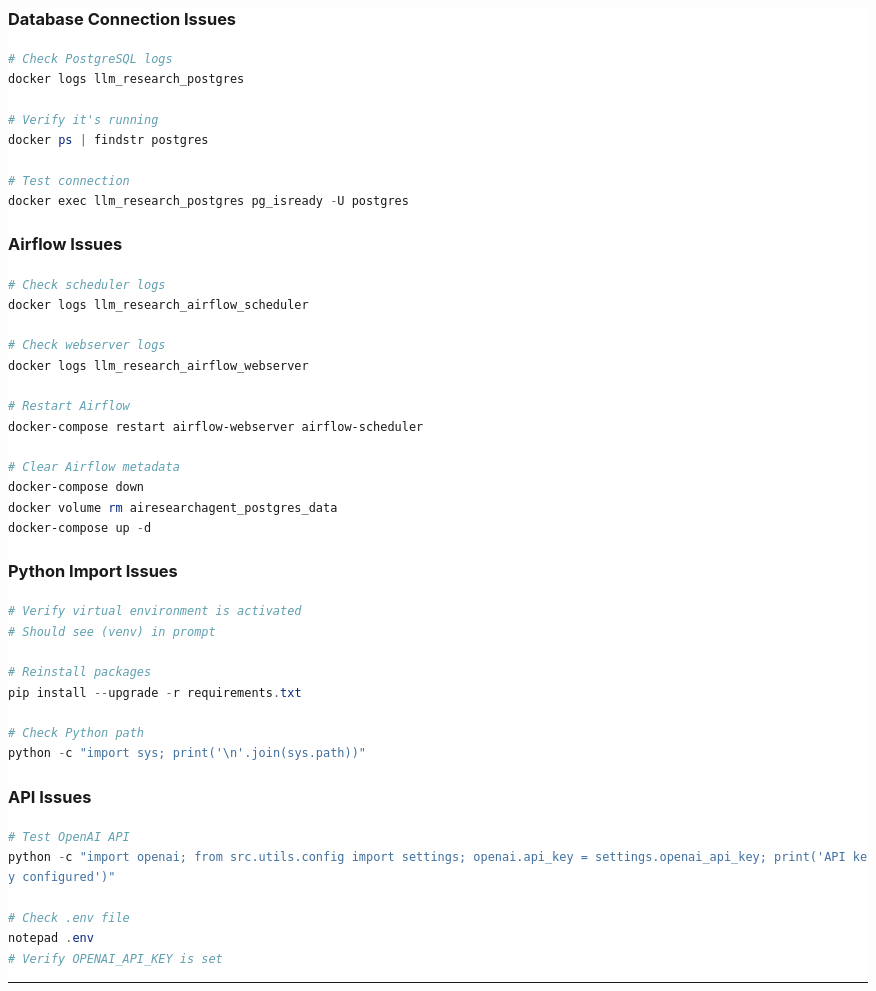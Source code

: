 ### Database Connection Issues
```powershell
# Check PostgreSQL logs
docker logs llm_research_postgres

# Verify it's running
docker ps | findstr postgres

# Test connection
docker exec llm_research_postgres pg_isready -U postgres
```

### Airflow Issues
```powershell
# Check scheduler logs
docker logs llm_research_airflow_scheduler

# Check webserver logs
docker logs llm_research_airflow_webserver

# Restart Airflow
docker-compose restart airflow-webserver airflow-scheduler

# Clear Airflow metadata
docker-compose down
docker volume rm airesearchagent_postgres_data
docker-compose up -d
```

### Python Import Issues
```powershell
# Verify virtual environment is activated
# Should see (venv) in prompt

# Reinstall packages
pip install --upgrade -r requirements.txt

# Check Python path
python -c "import sys; print('\n'.join(sys.path))"
```

### API Issues
```powershell
# Test OpenAI API
python -c "import openai; from src.utils.config import settings; openai.api_key = settings.openai_api_key; print('API key configured')"

# Check .env file
notepad .env
# Verify OPENAI_API_KEY is set
```

---